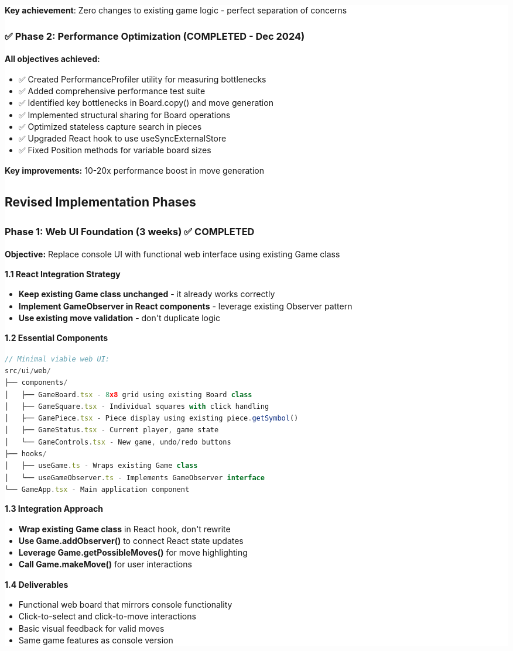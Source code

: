 **Key achievement**: Zero changes to existing game logic - perfect separation of concerns

### ✅ Phase 2: Performance Optimization (COMPLETED - Dec 2024)

**All objectives achieved:**
- ✅ Created PerformanceProfiler utility for measuring bottlenecks
- ✅ Added comprehensive performance test suite
- ✅ Identified key bottlenecks in Board.copy() and move generation
- ✅ Implemented structural sharing for Board operations
- ✅ Optimized stateless capture search in pieces
- ✅ Upgraded React hook to use useSyncExternalStore
- ✅ Fixed Position methods for variable board sizes

**Key improvements:** 10-20x performance boost in move generation

## Revised Implementation Phases

### Phase 1: Web UI Foundation (3 weeks) ✅ COMPLETED

**Objective:** Replace console UI with functional web interface using existing Game class

**1.1 React Integration Strategy**
- **Keep existing Game class unchanged** - it already works correctly
- **Implement GameObserver in React components** - leverage existing Observer pattern
- **Use existing move validation** - don't duplicate logic

**1.2 Essential Components**
```typescript
// Minimal viable web UI:
src/ui/web/
├── components/
│   ├── GameBoard.tsx - 8x8 grid using existing Board class
│   ├── GameSquare.tsx - Individual squares with click handling
│   ├── GamePiece.tsx - Piece display using existing piece.getSymbol()
│   ├── GameStatus.tsx - Current player, game state
│   └── GameControls.tsx - New game, undo/redo buttons
├── hooks/
│   ├── useGame.ts - Wraps existing Game class
│   └── useGameObserver.ts - Implements GameObserver interface
└── GameApp.tsx - Main application component
```

**1.3 Integration Approach**
- **Wrap existing Game class** in React hook, don't rewrite
- **Use Game.addObserver()** to connect React state updates
- **Leverage Game.getPossibleMoves()** for move highlighting
- **Call Game.makeMove()** for user interactions

**1.4 Deliverables**
- Functional web board that mirrors console functionality
- Click-to-select and click-to-move interactions
- Basic visual feedback for valid moves
- Same game features as console version
